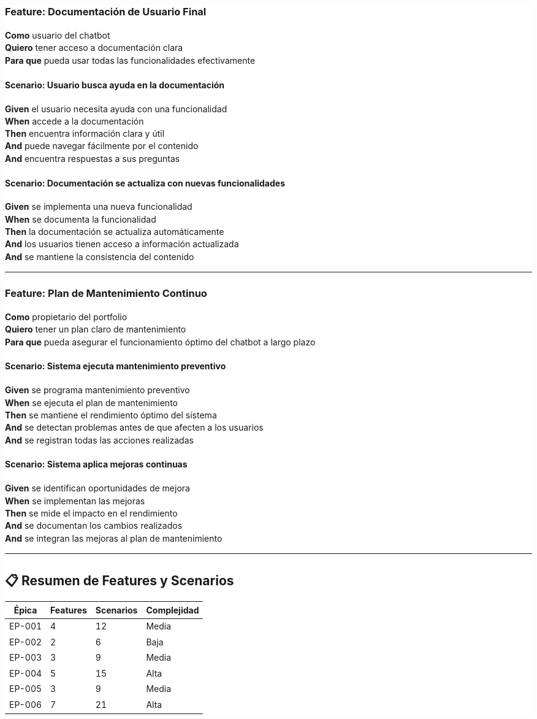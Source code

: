 
### Feature: Documentación de Usuario Final
**Como** usuario del chatbot  
**Quiero** tener acceso a documentación clara  
**Para que** pueda usar todas las funcionalidades efectivamente

#### Scenario: Usuario busca ayuda en la documentación
**Given** el usuario necesita ayuda con una funcionalidad  
**When** accede a la documentación  
**Then** encuentra información clara y útil  
**And** puede navegar fácilmente por el contenido  
**And** encuentra respuestas a sus preguntas

#### Scenario: Documentación se actualiza con nuevas funcionalidades
**Given** se implementa una nueva funcionalidad  
**When** se documenta la funcionalidad  
**Then** la documentación se actualiza automáticamente  
**And** los usuarios tienen acceso a información actualizada  
**And** se mantiene la consistencia del contenido

---

### Feature: Plan de Mantenimiento Continuo
**Como** propietario del portfolio  
**Quiero** tener un plan claro de mantenimiento  
**Para que** pueda asegurar el funcionamiento óptimo del chatbot a largo plazo

#### Scenario: Sistema ejecuta mantenimiento preventivo
**Given** se programa mantenimiento preventivo  
**When** se ejecuta el plan de mantenimiento  
**Then** se mantiene el rendimiento óptimo del sistema  
**And** se detectan problemas antes de que afecten a los usuarios  
**And** se registran todas las acciones realizadas

#### Scenario: Sistema aplica mejoras continuas
**Given** se identifican oportunidades de mejora  
**When** se implementan las mejoras  
**Then** se mide el impacto en el rendimiento  
**And** se documentan los cambios realizados  
**And** se integran las mejoras al plan de mantenimiento

---

## 📋 Resumen de Features y Scenarios

| Épica | Features | Scenarios | Complejidad |
|-------|----------|-----------|-------------|
| EP-001 | 4 | 12 | Media |
| EP-002 | 2 | 6 | Baja |
| EP-003 | 3 | 9 | Media |
| EP-004 | 5 | 15 | Alta |
| EP-005 | 3 | 9 | Media |
| EP-006 | 7 | 21 | Alta |
